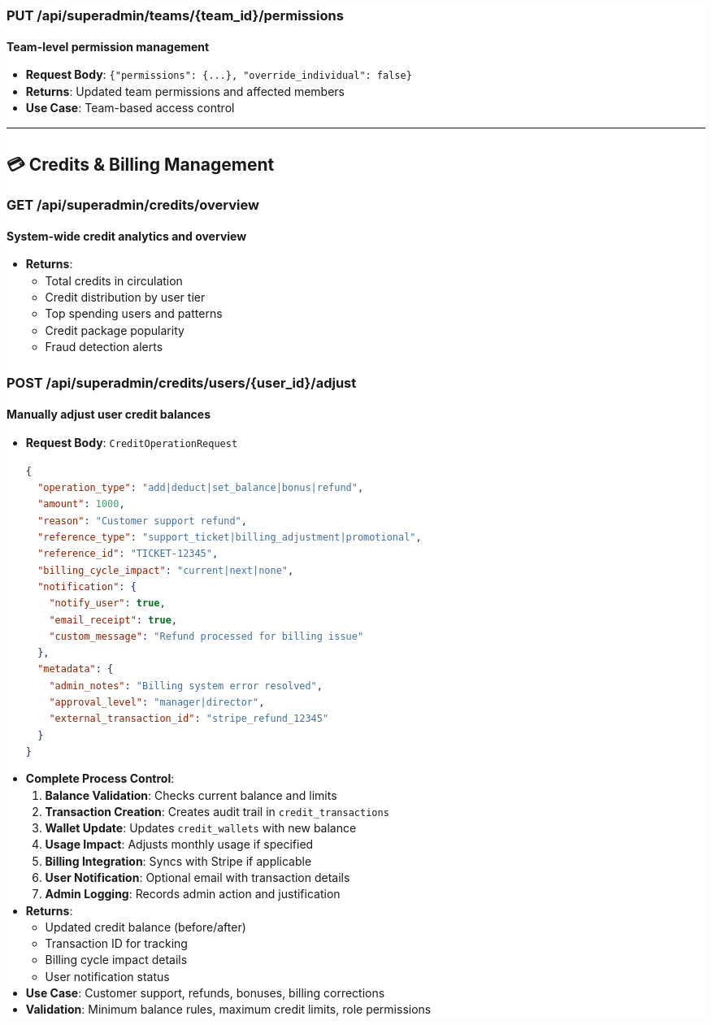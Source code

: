 ### **PUT /api/superadmin/teams/{team_id}/permissions**
**Team-level permission management**
- **Request Body**: `{"permissions": {...}, "override_individual": false}`
- **Returns**: Updated team permissions and affected members
- **Use Case**: Team-based access control

---

## 💳 Credits & Billing Management

### **GET /api/superadmin/credits/overview**
**System-wide credit analytics and overview**
- **Returns**:
  - Total credits in circulation
  - Credit distribution by user tier
  - Top spending users and patterns
  - Credit package popularity
  - Fraud detection alerts

### **POST /api/superadmin/credits/users/{user_id}/adjust**
**Manually adjust user credit balances**
- **Request Body**: `CreditOperationRequest`
  ```json
  {
    "operation_type": "add|deduct|set_balance|bonus|refund",
    "amount": 1000,
    "reason": "Customer support refund",
    "reference_type": "support_ticket|billing_adjustment|promotional",
    "reference_id": "TICKET-12345",
    "billing_cycle_impact": "current|next|none",
    "notification": {
      "notify_user": true,
      "email_receipt": true,
      "custom_message": "Refund processed for billing issue"
    },
    "metadata": {
      "admin_notes": "Billing system error resolved",
      "approval_level": "manager|director",
      "external_transaction_id": "stripe_refund_12345"
    }
  }
  ```
- **Complete Process Control**:
  1. **Balance Validation**: Checks current balance and limits
  2. **Transaction Creation**: Creates audit trail in `credit_transactions`
  3. **Wallet Update**: Updates `credit_wallets` with new balance
  4. **Usage Impact**: Adjusts monthly usage if specified
  5. **Billing Integration**: Syncs with Stripe if applicable
  6. **User Notification**: Optional email with transaction details
  7. **Admin Logging**: Records admin action and justification
- **Returns**:
  - Updated credit balance (before/after)
  - Transaction ID for tracking
  - Billing cycle impact details
  - User notification status
- **Use Case**: Customer support, refunds, bonuses, billing corrections
- **Validation**: Minimum balance rules, maximum credit limits, role permissions
